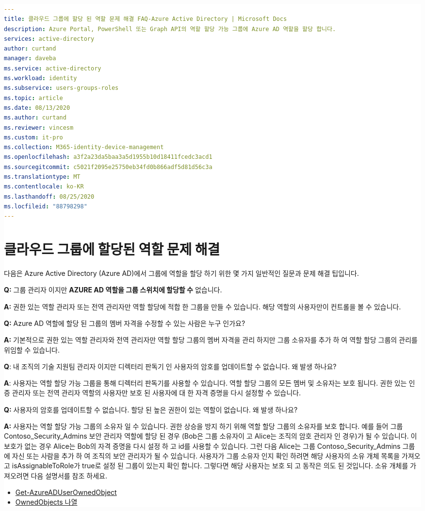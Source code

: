 ```yaml
---
title: 클라우드 그룹에 할당 된 역할 문제 해결 FAQ-Azure Active Directory | Microsoft Docs
description: Azure Portal, PowerShell 또는 Graph API의 역할 할당 가능 그룹에 Azure AD 역할을 할당 합니다.
services: active-directory
author: curtand
manager: daveba
ms.service: active-directory
ms.workload: identity
ms.subservice: users-groups-roles
ms.topic: article
ms.date: 08/13/2020
ms.author: curtand
ms.reviewer: vincesm
ms.custom: it-pro
ms.collection: M365-identity-device-management
ms.openlocfilehash: a3f2a23da5baa3a5d1955b10d18411fcedc3acd1
ms.sourcegitcommit: c5021f2095e25750eb34fd0b866adf5d81d56c3a
ms.translationtype: MT
ms.contentlocale: ko-KR
ms.lasthandoff: 08/25/2020
ms.locfileid: "88798298"
---
```

# <a name="troubleshooting-roles-assigned-to-cloud-groups"></a>클라우드 그룹에 할당된 역할 문제 해결

다음은 Azure Active Directory (Azure AD)에서 그룹에 역할을 할당 하기 위한 몇 가지 일반적인 질문과 문제 해결 팁입니다.

**Q:** 그룹 관리자 이지만 **AZURE AD 역할을 그룹 스위치에 할당할 수** 없습니다.

**A:** 권한 있는 역할 관리자 또는 전역 관리자만 역할 할당에 적합 한 그룹을 만들 수 있습니다. 해당 역할의 사용자만이 컨트롤을 볼 수 있습니다.

**Q:** Azure AD 역할에 할당 된 그룹의 멤버 자격을 수정할 수 있는 사람은 누구 인가요?

**A:** 기본적으로 권한 있는 역할 관리자와 전역 관리자만 역할 할당 그룹의 멤버 자격을 관리 하지만 그룹 소유자를 추가 하 여 역할 할당 그룹의 관리를 위임할 수 있습니다.

**Q**: 내 조직의 기술 지원팀 관리자 이지만 디렉터리 판독기 인 사용자의 암호를 업데이트할 수 없습니다. 왜 발생 하나요?

**A**: 사용자는 역할 할당 가능 그룹을 통해 디렉터리 판독기를 사용할 수 있습니다. 역할 할당 그룹의 모든 멤버 및 소유자는 보호 됩니다. 권한 있는 인증 관리자 또는 전역 관리자 역할의 사용자만 보호 된 사용자에 대 한 자격 증명을 다시 설정할 수 있습니다.

**Q:** 사용자의 암호를 업데이트할 수 없습니다. 할당 된 높은 권한이 있는 역할이 없습니다. 왜 발생 하나요?

**A:** 사용자는 역할 할당 가능 그룹의 소유자 일 수 있습니다. 권한 상승을 방지 하기 위해 역할 할당 그룹의 소유자를 보호 합니다. 예를 들어 그룹 Contoso_Security_Admins 보안 관리자 역할에 할당 된 경우 (Bob은 그룹 소유자이 고 Alice는 조직의 암호 관리자 인 경우)가 될 수 있습니다. 이 보호가 없는 경우 Alice는 Bob의 자격 증명을 다시 설정 하 고 id를 사용할 수 있습니다. 그런 다음 Alice는 그룹 Contoso_Security_Admins 그룹에 자신 또는 사람을 추가 하 여 조직의 보안 관리자가 될 수 있습니다. 사용자가 그룹 소유자 인지 확인 하려면 해당 사용자의 소유 개체 목록을 가져오고 isAssignableToRole가 true로 설정 된 그룹이 있는지 확인 합니다. 그렇다면 해당 사용자는 보호 되 고 동작은 의도 된 것입니다. 소유 개체를 가져오려면 다음 설명서를 참조 하세요.

- [Get-AzureADUserOwnedObject](/powershell/module/azuread/get-azureaduserownedobject?view=azureadps-2.0)  
- [OwnedObjects 나열](/graph/api/user-list-ownedobjects?tabs=http&view=graph-rest-1.0)
